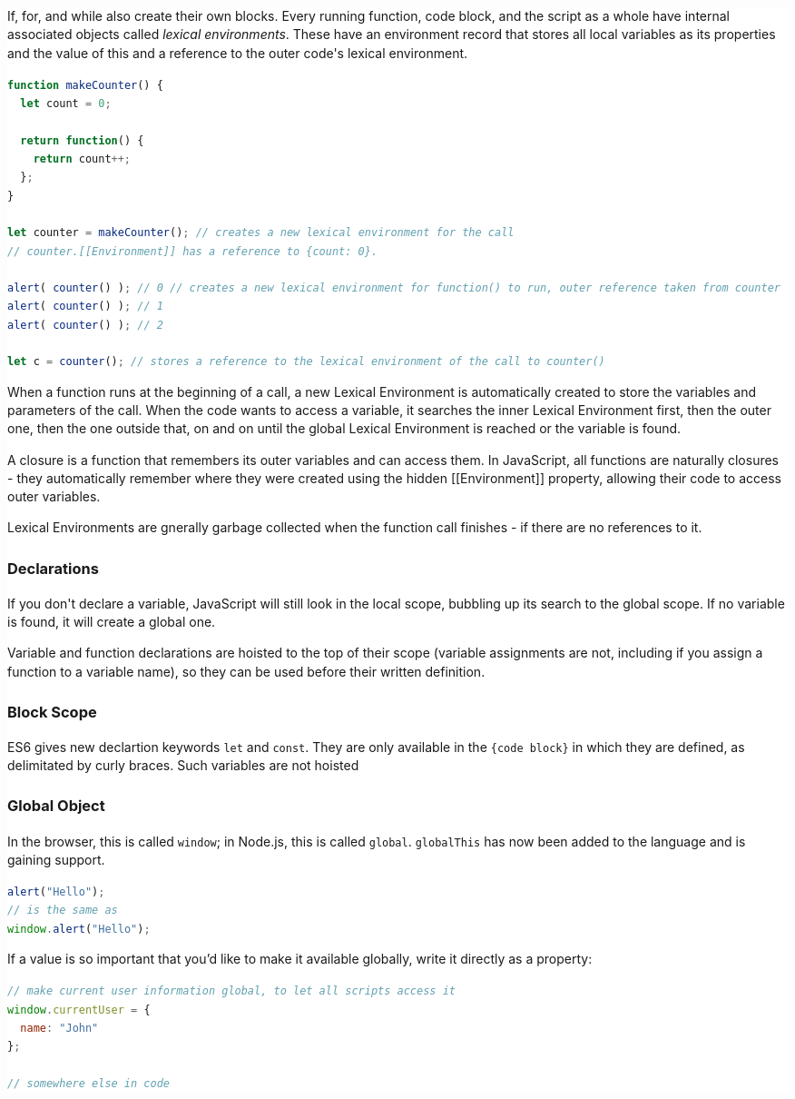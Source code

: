 If, for, and while also create their own blocks. Every running function, code block, and the script as a whole have internal associated objects called _lexical environments_. These have an environment record that stores all local variables as its properties and the value of this and a reference to the outer code's lexical environment.

```JavaScript
function makeCounter() {
  let count = 0;

  return function() {
    return count++;
  };
}

let counter = makeCounter(); // creates a new lexical environment for the call
// counter.[[Environment]] has a reference to {count: 0}.

alert( counter() ); // 0 // creates a new lexical environment for function() to run, outer reference taken from counter
alert( counter() ); // 1
alert( counter() ); // 2

let c = counter(); // stores a reference to the lexical environment of the call to counter()
```
When a function runs at the beginning of a call, a new Lexical Environment is automatically created to store the variables and parameters of the call. When the code wants to access a variable, it searches the inner Lexical Environment first, then the outer one, then the one outside that, on and on until the global Lexical Environment is reached or the variable is found.

A closure is a function that remembers its outer variables and can access them. In JavaScript, all functions are naturally closures - they automatically remember where they were created using the hidden \[[Environment]] property, allowing their code to access outer variables.

Lexical Environments are gnerally garbage collected when the function call finishes - if there are no references to it. 

### Declarations
If you don't declare a variable, JavaScript will still look in the local scope, bubbling up its search to the global scope. If no variable is found, it will create a global one.

Variable and function declarations are hoisted to the top of their scope (variable assignments are not, including if you assign a function to a variable name), so they can be used before their written definition.

### Block Scope
ES6 gives new declartion keywords `let` and `const`. They are only available in the `{code block}` in which they are defined, as delimitated by curly braces. Such variables are not hoisted

### Global Object
In the browser, this is called `window`; in Node.js, this is called `global`. `globalThis` has now been added to the language and is gaining support.

```JavaScript
alert("Hello");
// is the same as
window.alert("Hello");
```
If a value is so important that you’d like to make it available globally, write it directly as a property:
```JavaScript
// make current user information global, to let all scripts access it
window.currentUser = {
  name: "John"
};

// somewhere else in code
```

  [Symbol.isConcatSpreadable]: true,
  [Symbol.toStringTag]: "User"